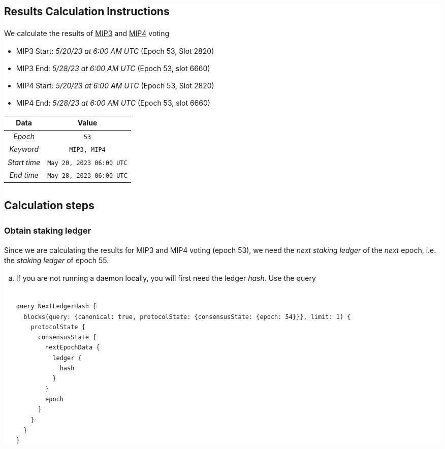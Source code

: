 ## Results Calculation Instructions

We calculate the results of [MIP3](https://mina.vote/proposal/3/results) and
[MIP4](https://mina.vote/proposal/4/results) voting

- MIP3 Start: *5/20/23 at 6:00 AM UTC* (Epoch 53, Slot 2820)
- MIP3 End: *5/28/23 at 6:00 AM UTC* (Epoch 53, slot 6660)

- MIP4 Start: *5/20/23 at 6:00 AM UTC* (Epoch 53, Slot 2820)
- MIP4 End: *5/28/23 at 6:00 AM UTC* (Epoch 53, slot 6660)


| Data | Value |
|:-:|:-:|
| *Epoch* | `53` |
| *Keyword* | `MIP3, MIP4` |
| *Start time* | `May 20, 2023 06:00 UTC` |
| *End time* | `May 28, 2023 06:00 UTC` |

## Calculation steps

### Obtain staking ledger

Since we are calculating the results for MIP3 and MIP4 voting (epoch 53), we
need the *next staking ledger* of the *next* epoch, i.e. the *staking ledger*
of epoch 55.

<ol type="a">
  <li>
    If you are not running a daemon locally, you will first need the ledger
    <i>hash</i>. Use the query

<pre><code>
query NextLedgerHash {
  blocks(query: {canonical: true, protocolState: {consensusState: {epoch: 54}}}, limit: 1) {
    protocolState {
      consensusState {
        nextEpochData {
          ledger {
            hash
          }
        }
        epoch
      }
    }
  }
}
</code></pre>
